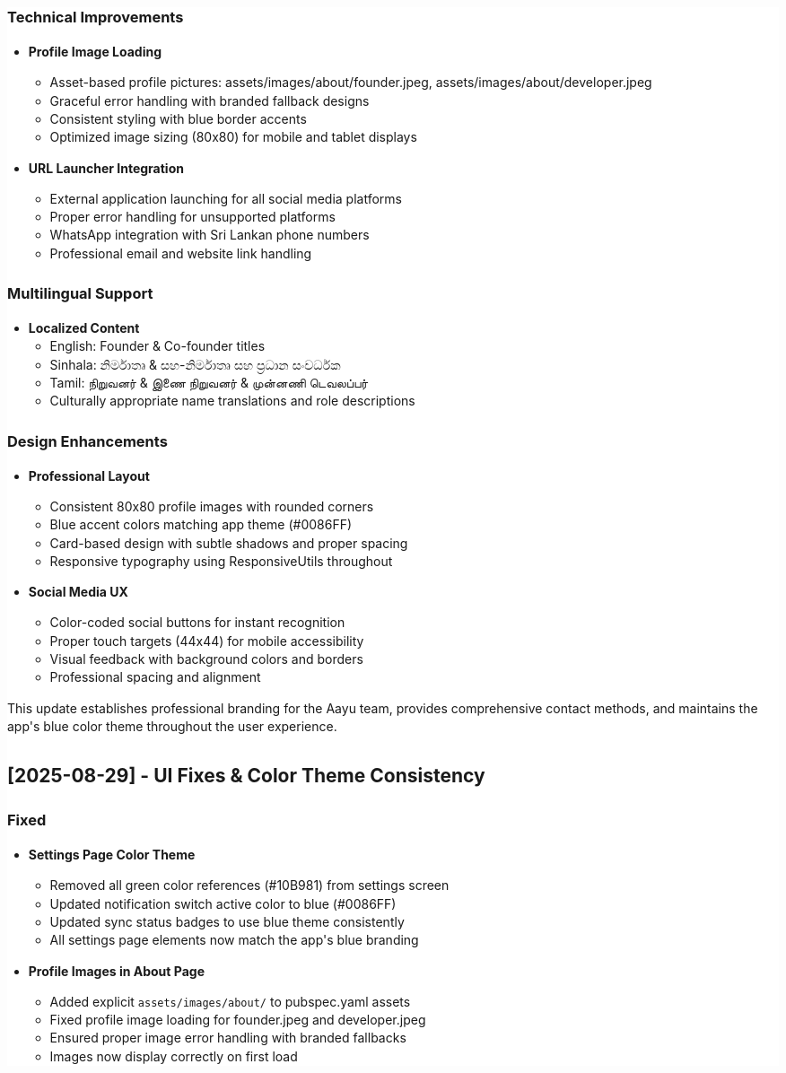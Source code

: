 ### Technical Improvements
- **Profile Image Loading**
  - Asset-based profile pictures: assets/images/about/founder.jpeg, assets/images/about/developer.jpeg
  - Graceful error handling with branded fallback designs
  - Consistent styling with blue border accents
  - Optimized image sizing (80x80) for mobile and tablet displays

- **URL Launcher Integration**
  - External application launching for all social media platforms
  - Proper error handling for unsupported platforms
  - WhatsApp integration with Sri Lankan phone numbers
  - Professional email and website link handling

### Multilingual Support
- **Localized Content**
  - English: Founder & Co-founder titles
  - Sinhala: නිර්මාතෘ & සහ-නිර්මාතෘ සහ ප්‍රධාන සංවර්ධක
  - Tamil: நிறுவனர் & இணை நிறுவனர் & முன்னணி டெவலப்பர்
  - Culturally appropriate name translations and role descriptions

### Design Enhancements
- **Professional Layout**
  - Consistent 80x80 profile images with rounded corners
  - Blue accent colors matching app theme (#0086FF)
  - Card-based design with subtle shadows and proper spacing
  - Responsive typography using ResponsiveUtils throughout

- **Social Media UX**
  - Color-coded social buttons for instant recognition
  - Proper touch targets (44x44) for mobile accessibility
  - Visual feedback with background colors and borders
  - Professional spacing and alignment

This update establishes professional branding for the Aayu team, provides comprehensive contact methods, and maintains the app's blue color theme throughout the user experience.

## [2025-08-29] - UI Fixes & Color Theme Consistency

### Fixed
- **Settings Page Color Theme**
  - Removed all green color references (#10B981) from settings screen
  - Updated notification switch active color to blue (#0086FF)
  - Updated sync status badges to use blue theme consistently
  - All settings page elements now match the app's blue branding

- **Profile Images in About Page**
  - Added explicit `assets/images/about/` to pubspec.yaml assets
  - Fixed profile image loading for founder.jpeg and developer.jpeg
  - Ensured proper image error handling with branded fallbacks
  - Images now display correctly on first load
